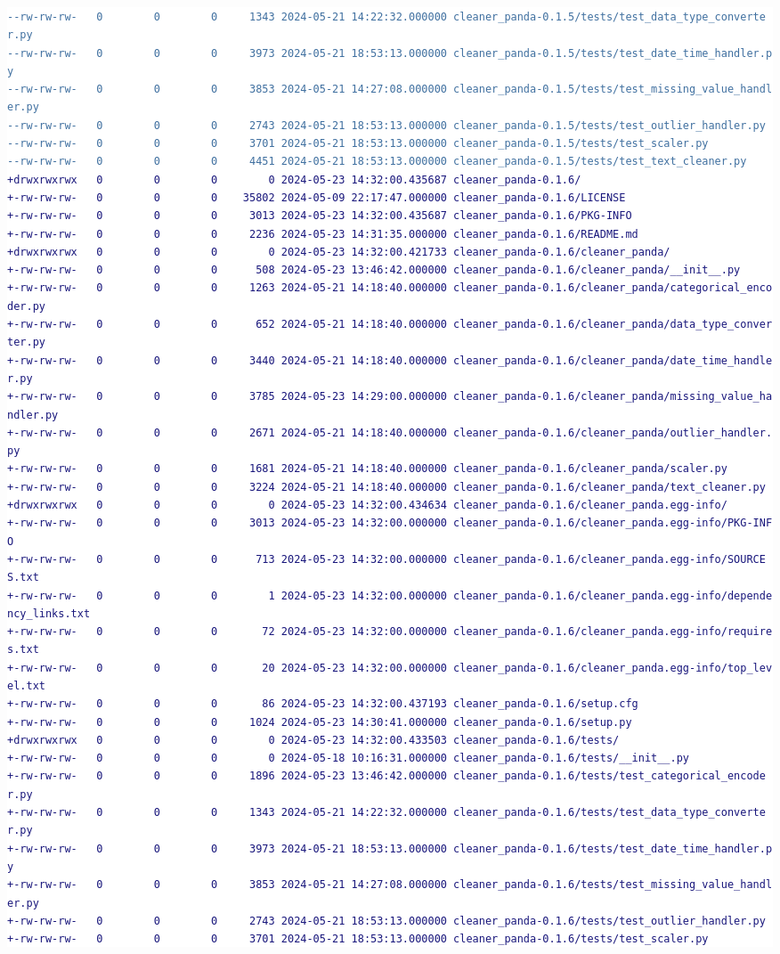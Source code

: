 ```diff
--rw-rw-rw-   0        0        0     1343 2024-05-21 14:22:32.000000 cleaner_panda-0.1.5/tests/test_data_type_converter.py
--rw-rw-rw-   0        0        0     3973 2024-05-21 18:53:13.000000 cleaner_panda-0.1.5/tests/test_date_time_handler.py
--rw-rw-rw-   0        0        0     3853 2024-05-21 14:27:08.000000 cleaner_panda-0.1.5/tests/test_missing_value_handler.py
--rw-rw-rw-   0        0        0     2743 2024-05-21 18:53:13.000000 cleaner_panda-0.1.5/tests/test_outlier_handler.py
--rw-rw-rw-   0        0        0     3701 2024-05-21 18:53:13.000000 cleaner_panda-0.1.5/tests/test_scaler.py
--rw-rw-rw-   0        0        0     4451 2024-05-21 18:53:13.000000 cleaner_panda-0.1.5/tests/test_text_cleaner.py
+drwxrwxrwx   0        0        0        0 2024-05-23 14:32:00.435687 cleaner_panda-0.1.6/
+-rw-rw-rw-   0        0        0    35802 2024-05-09 22:17:47.000000 cleaner_panda-0.1.6/LICENSE
+-rw-rw-rw-   0        0        0     3013 2024-05-23 14:32:00.435687 cleaner_panda-0.1.6/PKG-INFO
+-rw-rw-rw-   0        0        0     2236 2024-05-23 14:31:35.000000 cleaner_panda-0.1.6/README.md
+drwxrwxrwx   0        0        0        0 2024-05-23 14:32:00.421733 cleaner_panda-0.1.6/cleaner_panda/
+-rw-rw-rw-   0        0        0      508 2024-05-23 13:46:42.000000 cleaner_panda-0.1.6/cleaner_panda/__init__.py
+-rw-rw-rw-   0        0        0     1263 2024-05-21 14:18:40.000000 cleaner_panda-0.1.6/cleaner_panda/categorical_encoder.py
+-rw-rw-rw-   0        0        0      652 2024-05-21 14:18:40.000000 cleaner_panda-0.1.6/cleaner_panda/data_type_converter.py
+-rw-rw-rw-   0        0        0     3440 2024-05-21 14:18:40.000000 cleaner_panda-0.1.6/cleaner_panda/date_time_handler.py
+-rw-rw-rw-   0        0        0     3785 2024-05-23 14:29:00.000000 cleaner_panda-0.1.6/cleaner_panda/missing_value_handler.py
+-rw-rw-rw-   0        0        0     2671 2024-05-21 14:18:40.000000 cleaner_panda-0.1.6/cleaner_panda/outlier_handler.py
+-rw-rw-rw-   0        0        0     1681 2024-05-21 14:18:40.000000 cleaner_panda-0.1.6/cleaner_panda/scaler.py
+-rw-rw-rw-   0        0        0     3224 2024-05-21 14:18:40.000000 cleaner_panda-0.1.6/cleaner_panda/text_cleaner.py
+drwxrwxrwx   0        0        0        0 2024-05-23 14:32:00.434634 cleaner_panda-0.1.6/cleaner_panda.egg-info/
+-rw-rw-rw-   0        0        0     3013 2024-05-23 14:32:00.000000 cleaner_panda-0.1.6/cleaner_panda.egg-info/PKG-INFO
+-rw-rw-rw-   0        0        0      713 2024-05-23 14:32:00.000000 cleaner_panda-0.1.6/cleaner_panda.egg-info/SOURCES.txt
+-rw-rw-rw-   0        0        0        1 2024-05-23 14:32:00.000000 cleaner_panda-0.1.6/cleaner_panda.egg-info/dependency_links.txt
+-rw-rw-rw-   0        0        0       72 2024-05-23 14:32:00.000000 cleaner_panda-0.1.6/cleaner_panda.egg-info/requires.txt
+-rw-rw-rw-   0        0        0       20 2024-05-23 14:32:00.000000 cleaner_panda-0.1.6/cleaner_panda.egg-info/top_level.txt
+-rw-rw-rw-   0        0        0       86 2024-05-23 14:32:00.437193 cleaner_panda-0.1.6/setup.cfg
+-rw-rw-rw-   0        0        0     1024 2024-05-23 14:30:41.000000 cleaner_panda-0.1.6/setup.py
+drwxrwxrwx   0        0        0        0 2024-05-23 14:32:00.433503 cleaner_panda-0.1.6/tests/
+-rw-rw-rw-   0        0        0        0 2024-05-18 10:16:31.000000 cleaner_panda-0.1.6/tests/__init__.py
+-rw-rw-rw-   0        0        0     1896 2024-05-23 13:46:42.000000 cleaner_panda-0.1.6/tests/test_categorical_encoder.py
+-rw-rw-rw-   0        0        0     1343 2024-05-21 14:22:32.000000 cleaner_panda-0.1.6/tests/test_data_type_converter.py
+-rw-rw-rw-   0        0        0     3973 2024-05-21 18:53:13.000000 cleaner_panda-0.1.6/tests/test_date_time_handler.py
+-rw-rw-rw-   0        0        0     3853 2024-05-21 14:27:08.000000 cleaner_panda-0.1.6/tests/test_missing_value_handler.py
+-rw-rw-rw-   0        0        0     2743 2024-05-21 18:53:13.000000 cleaner_panda-0.1.6/tests/test_outlier_handler.py
+-rw-rw-rw-   0        0        0     3701 2024-05-21 18:53:13.000000 cleaner_panda-0.1.6/tests/test_scaler.py
```